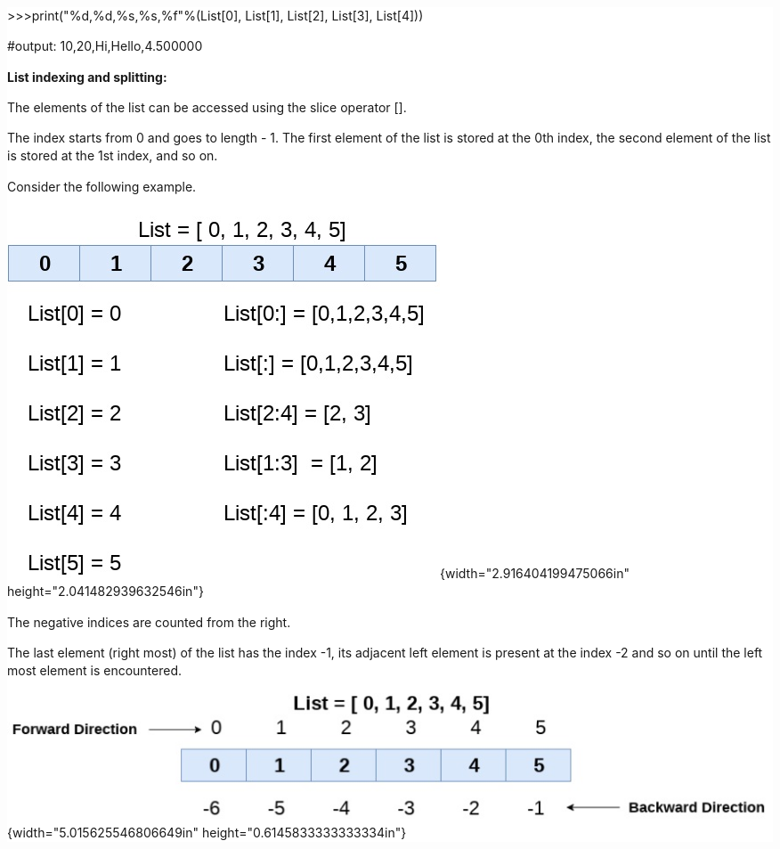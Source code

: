\>\>\>print(\"%d,%d,%s,%s,%f\"%(List\[0\], List\[1\], List\[2\],
List\[3\], List\[4\]))

#output: 10,20,Hi,Hello,4.500000

**List indexing and splitting:**

The elements of the list can be accessed using the slice operator \[\].

The index starts from 0 and goes to length - 1. The first element of the
list is stored at the 0th index, the second element of the list is
stored at the 1st index, and so on.

Consider the following example.

![Untitled.jpg](./media/image4.jpeg){width="2.916404199475066in"
height="2.041482939632546in"}

The negative indices are counted from the right.

The last element (right most) of the list has the index -1, its adjacent
left element is present at the index -2 and so on until the left most
element is encountered.

![Untitled.jpg](./media/image5.jpeg){width="5.015625546806649in"
height="0.6145833333333334in"}
